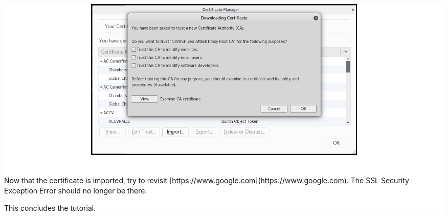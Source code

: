 <center><img src="/images/blogs/zap/zap_cert.png" width="60%" height="60%" style="border: 2px solid black"/></center><br>

Now that the certificate is imported, try to revisit [https://www.google.com](https://www.google.com). The SSL Security Exception Error should no longer be there.

This concludes the tutorial.



